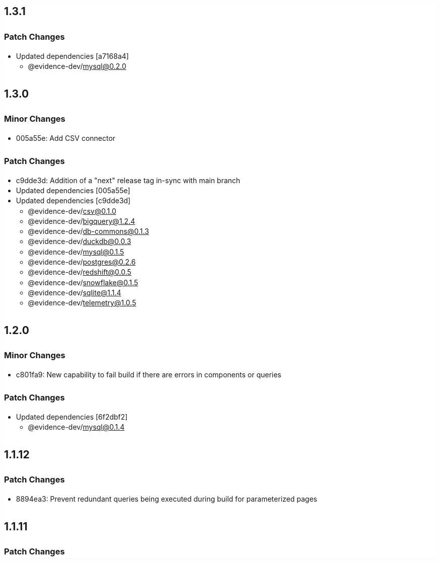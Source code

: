 ## 1.3.1

### Patch Changes

- Updated dependencies [a7168a4]
  - @evidence-dev/mysql@0.2.0

## 1.3.0

### Minor Changes

- 005a55e: Add CSV connector

### Patch Changes

- c9dde3d: Addition of a "next" release tag in-sync with main branch
- Updated dependencies [005a55e]
- Updated dependencies [c9dde3d]
  - @evidence-dev/csv@0.1.0
  - @evidence-dev/bigquery@1.2.4
  - @evidence-dev/db-commons@0.1.3
  - @evidence-dev/duckdb@0.0.3
  - @evidence-dev/mysql@0.1.5
  - @evidence-dev/postgres@0.2.6
  - @evidence-dev/redshift@0.0.5
  - @evidence-dev/snowflake@0.1.5
  - @evidence-dev/sqlite@1.1.4
  - @evidence-dev/telemetry@1.0.5

## 1.2.0

### Minor Changes

- c801fa9: New capability to fail build if there are errors in components or queries

### Patch Changes

- Updated dependencies [6f2dbf2]
  - @evidence-dev/mysql@0.1.4

## 1.1.12

### Patch Changes

- 8894ea3: Prevent redundant queries being executed during build for parameterized pages

## 1.1.11

### Patch Changes
